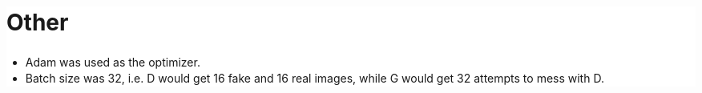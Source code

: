 
# Other

* Adam was used as the optimizer.
* Batch size was 32, i.e. D would get 16 fake and 16 real images, while G would get 32 attempts to mess with D.
